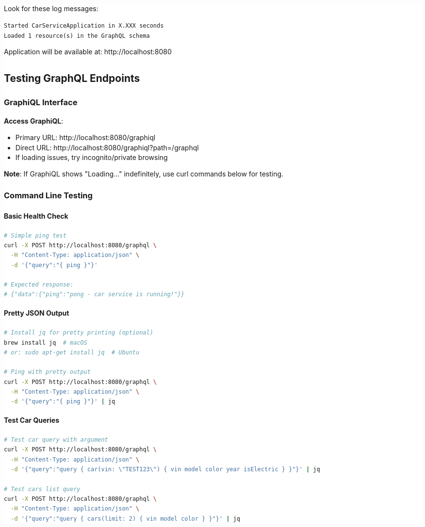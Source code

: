 Look for these log messages:
```
Started CarServiceApplication in X.XXX seconds
Loaded 1 resource(s) in the GraphQL schema
```

Application will be available at: http://localhost:8080

## Testing GraphQL Endpoints

### GraphiQL Interface

**Access GraphiQL**:
- Primary URL: http://localhost:8080/graphiql
- Direct URL: http://localhost:8080/graphiql?path=/graphql
- If loading issues, try incognito/private browsing

**Note**: If GraphiQL shows "Loading..." indefinitely, use curl commands below for testing.

### Command Line Testing

#### Basic Health Check
```bash
# Simple ping test
curl -X POST http://localhost:8080/graphql \
  -H "Content-Type: application/json" \
  -d '{"query":"{ ping }"}'

# Expected response:
# {"data":{"ping":"pong - car service is running!"}}
```

#### Pretty JSON Output
```bash
# Install jq for pretty printing (optional)
brew install jq  # macOS
# or: sudo apt-get install jq  # Ubuntu

# Ping with pretty output
curl -X POST http://localhost:8080/graphql \
  -H "Content-Type: application/json" \
  -d '{"query":"{ ping }"}' | jq
```

#### Test Car Queries
```bash
# Test car query with argument
curl -X POST http://localhost:8080/graphql \
  -H "Content-Type: application/json" \
  -d '{"query":"query { car(vin: \"TEST123\") { vin model color year isElectric } }"}' | jq

# Test cars list query
curl -X POST http://localhost:8080/graphql \
  -H "Content-Type: application/json" \
  -d '{"query":"query { cars(limit: 2) { vin model color } }"}' | jq
```
